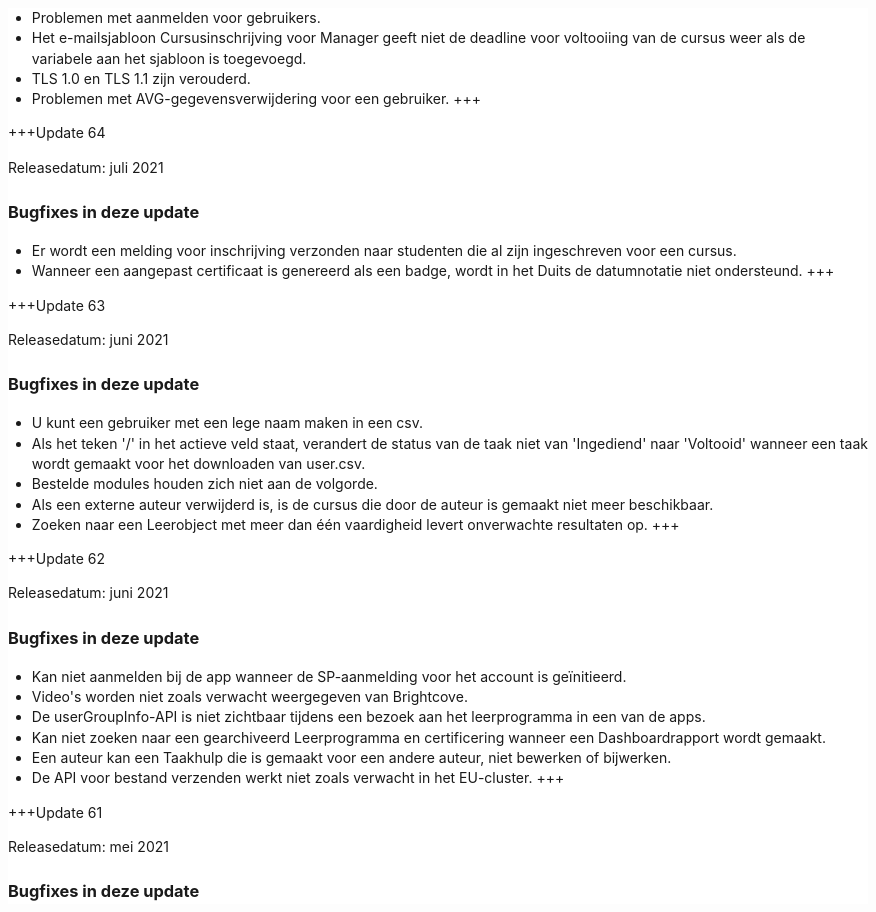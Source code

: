 * Problemen met aanmelden voor gebruikers.
* Het e-mailsjabloon Cursusinschrijving voor Manager geeft niet de deadline voor voltooiing van de cursus weer als de variabele aan het sjabloon is toegevoegd.
* TLS 1.0 en TLS 1.1 zijn verouderd.
* Problemen met AVG-gegevensverwijdering voor een gebruiker.
+++

+++Update 64

Releasedatum: juli 2021

### Bugfixes in deze update

* Er wordt een melding voor inschrijving verzonden naar studenten die al zijn ingeschreven voor een cursus.
* Wanneer een aangepast certificaat is genereerd als een badge, wordt in het Duits de datumnotatie niet ondersteund.
+++

+++Update 63

Releasedatum: juni 2021

### Bugfixes in deze update

* U kunt een gebruiker met een lege naam maken in een csv.
* Als het teken &#39;/&#39; in het actieve veld staat, verandert de status van de taak niet van &#39;Ingediend&#39; naar &#39;Voltooid&#39; wanneer een taak wordt gemaakt voor het downloaden van user.csv.
* Bestelde modules houden zich niet aan de volgorde.
* Als een externe auteur verwijderd is, is de cursus die door de auteur is gemaakt niet meer beschikbaar.
* Zoeken naar een Leerobject met meer dan één vaardigheid levert onverwachte resultaten op.
+++

+++Update 62

Releasedatum: juni 2021

### Bugfixes in deze update

* Kan niet aanmelden bij de app wanneer de SP-aanmelding voor het account is geïnitieerd.
* Video&#39;s worden niet zoals verwacht weergegeven van Brightcove.
* De userGroupInfo-API is niet zichtbaar tijdens een bezoek aan het leerprogramma in een van de apps.
* Kan niet zoeken naar een gearchiveerd Leerprogramma en certificering wanneer een Dashboardrapport wordt gemaakt.
* Een auteur kan een Taakhulp die is gemaakt voor een andere auteur, niet bewerken of bijwerken.
* De API voor bestand verzenden werkt niet zoals verwacht in het EU-cluster.
+++

+++Update 61

Releasedatum: mei 2021

### Bugfixes in deze update
